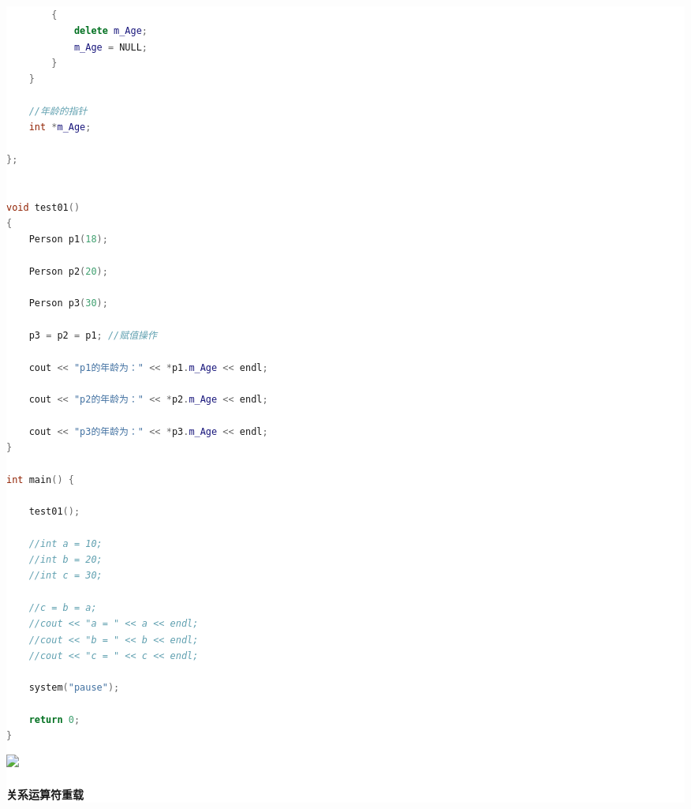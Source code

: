 ```cpp
        {
            delete m_Age;
            m_Age = NULL;
        }
    }

    //年龄的指针
    int *m_Age;

};


void test01()
{
    Person p1(18);

    Person p2(20);

    Person p3(30);

    p3 = p2 = p1; //赋值操作

    cout << "p1的年龄为：" << *p1.m_Age << endl;

    cout << "p2的年龄为：" << *p2.m_Age << endl;

    cout << "p3的年龄为：" << *p3.m_Age << endl;
}

int main() {

    test01();

    //int a = 10;
    //int b = 20;
    //int c = 30;

    //c = b = a;
    //cout << "a = " << a << endl;
    //cout << "b = " << b << endl;
    //cout << "c = " << c << endl;

    system("pause");

    return 0;
}
```

![](https://gitee.com/juzihhu/image_bed/raw/master/img/202211042207836.png)

#### 关系运算符重载
